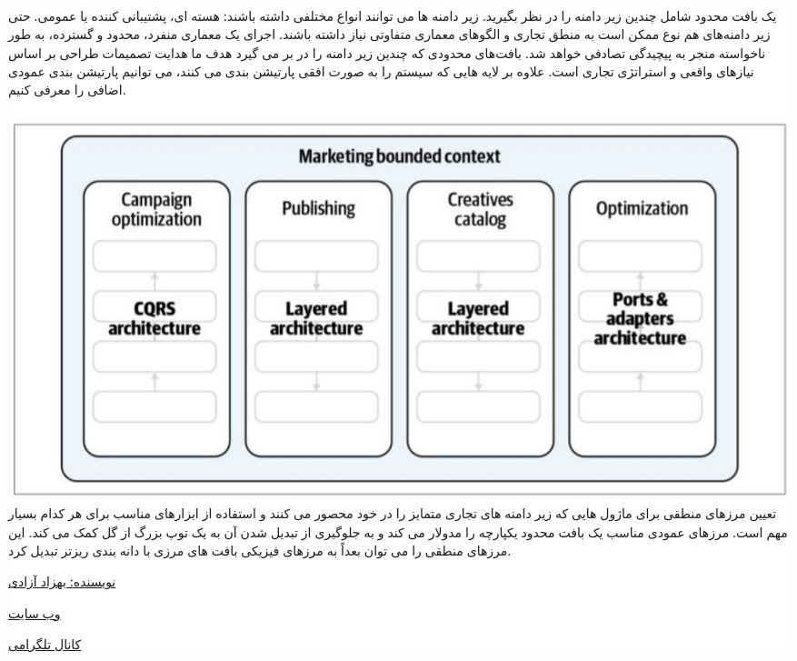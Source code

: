 یک بافت محدود شامل چندین زیر دامنه را در نظر بگیرید. زیر دامنه ها می توانند انواع مختلفی داشته باشند: هسته ای، پشتیبانی کننده یا عمومی.
حتی زیر دامنه‌های هم نوع ممکن است به منطق تجاری و الگوهای معماری متفاوتی نیاز داشته باشند. اجرای یک معماری منفرد، محدود و گسترده، به طور ناخواسته منجر به پیچیدگی تصادفی خواهد شد. بافت‌های محدودی که چندین زیر دامنه را در بر می گیرد هدف ما هدایت تصمیمات طراحی بر اساس نیازهای واقعی و استراتژی تجاری است.  علاوه بر لایه هایی که سیستم را به صورت افقی پارتیشن بندی می کنند، می توانیم پارتیشن بندی عمودی اضافی را معرفی کنیم. 

![design image](./image/photo_2024-08-09_00-34-32.jpg)
 تعیین مرزهای منطقی برای ماژول هایی که زیر دامنه های تجاری متمایز را در خود محصور می کنند و استفاده از ابزارهای مناسب برای هر کدام بسیار مهم است. مرزهای عمودی مناسب یک بافت محدود یکپارچه را مدولار می کند و به جلوگیری از تبدیل شدن آن به یک توپ بزرگ از گل کمک می کند. این مرزهای منطقی را می توان بعداً به مرزهای فیزیکی بافت های مرزی با دانه بندی ریزتر تبدیل کرد.

</div>


[نویسنده: بهزاد آزادی](https://github.com/behzad-azadi2693)

[وب سایت](https://codecrafters.ir)

[کانال تلگرامی](https://t.me/Code_Crafters)


